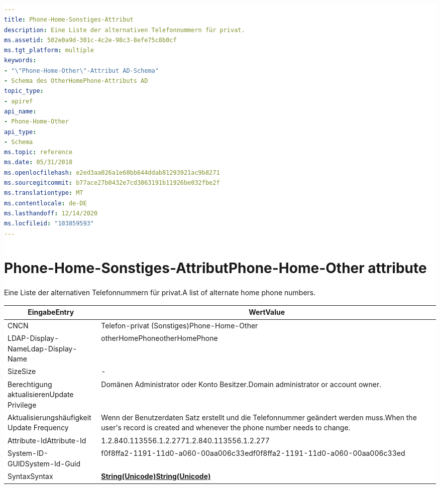 ```yaml
---
title: Phone-Home-Sonstiges-Attribut
description: Eine Liste der alternativen Telefonnummern für privat.
ms.assetid: 502e0a9d-301c-4c2e-98c3-8efe75c8b0cf
ms.tgt_platform: multiple
keywords:
- "\"Phone-Home-Other\"-Attribut AD-Schema"
- Schema des OtherHomePhone-Attributs AD
topic_type:
- apiref
api_name:
- Phone-Home-Other
api_type:
- Schema
ms.topic: reference
ms.date: 05/31/2018
ms.openlocfilehash: e2ed3aa026a1e60bb644ddab81293921ac9b8271
ms.sourcegitcommit: b77ace27b0432e7cd3863191b11926be032fbe2f
ms.translationtype: MT
ms.contentlocale: de-DE
ms.lasthandoff: 12/14/2020
ms.locfileid: "103859593"
---
```

# <a name="phone-home-other-attribute"></a><span data-ttu-id="60938-105">Phone-Home-Sonstiges-Attribut</span><span class="sxs-lookup"><span data-stu-id="60938-105">Phone-Home-Other attribute</span></span>

<span data-ttu-id="60938-106">Eine Liste der alternativen Telefonnummern für privat.</span><span class="sxs-lookup"><span data-stu-id="60938-106">A list of alternate home phone numbers.</span></span>



| <span data-ttu-id="60938-107">Eingabe</span><span class="sxs-lookup"><span data-stu-id="60938-107">Entry</span></span> | <span data-ttu-id="60938-108">Wert</span><span class="sxs-lookup"><span data-stu-id="60938-108">Value</span></span> |
|-------------------|----------------------------------------------------------------------------------|
| <span data-ttu-id="60938-109">CN</span><span class="sxs-lookup"><span data-stu-id="60938-109">CN</span></span>                | <span data-ttu-id="60938-110">Telefon-privat (Sonstiges)</span><span class="sxs-lookup"><span data-stu-id="60938-110">Phone-Home-Other</span></span>                                                                 |
| <span data-ttu-id="60938-111">LDAP-Display-Name</span><span class="sxs-lookup"><span data-stu-id="60938-111">Ldap-Display-Name</span></span> | <span data-ttu-id="60938-112">otherHomePhone</span><span class="sxs-lookup"><span data-stu-id="60938-112">otherHomePhone</span></span>                                                                   |
| <span data-ttu-id="60938-113">Size</span><span class="sxs-lookup"><span data-stu-id="60938-113">Size</span></span>              | \-                                                                               |
| <span data-ttu-id="60938-114">Berechtigung aktualisieren</span><span class="sxs-lookup"><span data-stu-id="60938-114">Update Privilege</span></span>  | <span data-ttu-id="60938-115">Domänen Administrator oder Konto Besitzer.</span><span class="sxs-lookup"><span data-stu-id="60938-115">Domain administrator or account owner.</span></span>                                           |
| <span data-ttu-id="60938-116">Aktualisierungshäufigkeit</span><span class="sxs-lookup"><span data-stu-id="60938-116">Update Frequency</span></span>  | <span data-ttu-id="60938-117">Wenn der Benutzerdaten Satz erstellt und die Telefonnummer geändert werden muss.</span><span class="sxs-lookup"><span data-stu-id="60938-117">When the user's record is created and whenever the phone number needs to change.</span></span> |
| <span data-ttu-id="60938-118">Attribute-Id</span><span class="sxs-lookup"><span data-stu-id="60938-118">Attribute-Id</span></span>      | <span data-ttu-id="60938-119">1.2.840.113556.1.2.277</span><span class="sxs-lookup"><span data-stu-id="60938-119">1.2.840.113556.1.2.277</span></span>                                                           |
| <span data-ttu-id="60938-120">System-ID-GUID</span><span class="sxs-lookup"><span data-stu-id="60938-120">System-Id-Guid</span></span>    | <span data-ttu-id="60938-121">f0f8ffa2-1191-11d0-a060-00aa006c33ed</span><span class="sxs-lookup"><span data-stu-id="60938-121">f0f8ffa2-1191-11d0-a060-00aa006c33ed</span></span>                                             |
| <span data-ttu-id="60938-122">Syntax</span><span class="sxs-lookup"><span data-stu-id="60938-122">Syntax</span></span>            | [<span data-ttu-id="60938-123">**String(Unicode)**</span><span class="sxs-lookup"><span data-stu-id="60938-123">**String(Unicode)**</span></span>](s-string-unicode.md)                                      |
